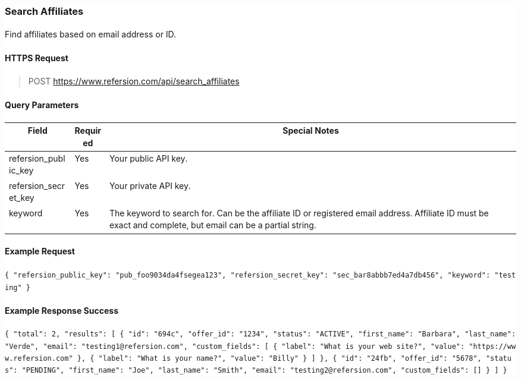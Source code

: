 ### Search Affiliates

Find affiliates based on email address or ID.

#### HTTPS Request

> POST https://www.refersion.com/api/search_affiliates

#### Query Parameters

**Field** | **Required** | **Special Notes** |
----------|--------------|-------------------|
refersion\_public\_key	| Yes	| Your public API key.
refersion\_secret\_key	| Yes	| Your private API key.
keyword | Yes	 | The keyword to search for. Can be the affiliate ID or registered email address. Affiliate ID must be exact and complete, but email can be a partial string.

#### Example Request

`{
   "refersion_public_key": "pub_foo9034da4fsegea123",
   "refersion_secret_key": "sec_bar8abbb7ed4a7db456",
   "keyword": "testing"
}`

#### Example Response Success

`{
  "total": 2,
  "results": [
     {
        "id": "694c",
        "offer_id": "1234",
        "status": "ACTIVE",
        "first_name": "Barbara",
        "last_name": "Verde",
        "email": "testing1@refersion.com",
        "custom_fields": [
            {
                "label": "What is your web site?",
                "value": "https://www.refersion.com"
            },
            {
                "label": "What is your name?",
                "value": "Billy"
            }
        ]
    },
    {
        "id": "24fb",
        "offer_id": "5678",
        "status": "PENDING",
        "first_name": "Joe",
        "last_name": "Smith",
        "email": "testing2@refersion.com",
        "custom_fields": []
    }
  ]
}`
